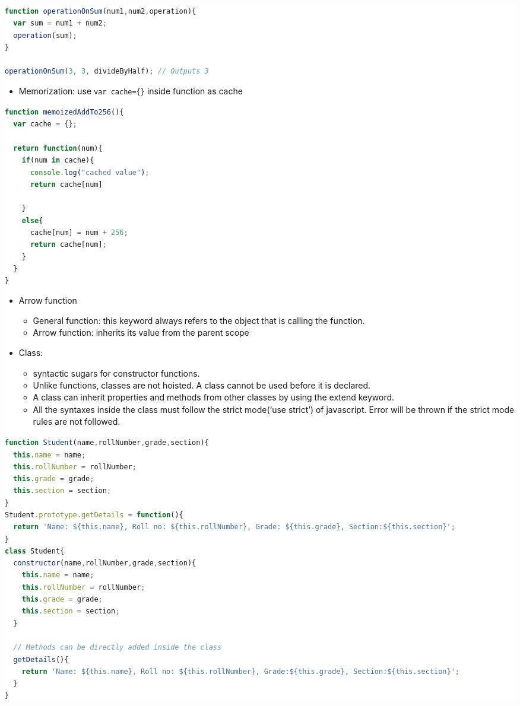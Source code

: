 ```javascript
function operationOnSum(num1,num2,operation){
  var sum = num1 + num2;
  operation(sum);
}

operationOnSum(3, 3, divideByHalf); // Outputs 3
```

+ Memorization: use `var cache={}` inside function as cache

```javascript
function memoizedAddTo256(){
  var cache = {};

  return function(num){
    if(num in cache){
      console.log("cached value");
      return cache[num]

    }
    else{
      cache[num] = num + 256;
      return cache[num];
    }
  }
}
```

+ Arrow function
  + General function: this keyword always refers to the object that is calling the function.
  + Arrow function: inherits its value from the parent scope

+ Class:
  + syntactic sugars for constructor functions.
  + Unlike functions, classes are not hoisted. A class cannot be used before it is declared.
  + A class can inherit properties and methods from other classes by using the extend keyword.
  + All the syntaxes inside the class must follow the strict mode(‘use strict’) of javascript. Error will be thrown if the strict mode rules are not followed.

```javascript
function Student(name,rollNumber,grade,section){
  this.name = name;
  this.rollNumber = rollNumber;
  this.grade = grade;
  this.section = section;
}
Student.prototype.getDetails = function(){
  return 'Name: ${this.name}, Roll no: ${this.rollNumber}, Grade: ${this.grade}, Section:${this.section}';
}
class Student{
  constructor(name,rollNumber,grade,section){
    this.name = name;
    this.rollNumber = rollNumber;
    this.grade = grade;
    this.section = section;
  }

  // Methods can be directly added inside the class
  getDetails(){
    return 'Name: ${this.name}, Roll no: ${this.rollNumber}, Grade:${this.grade}, Section:${this.section}';
  }
}
```

